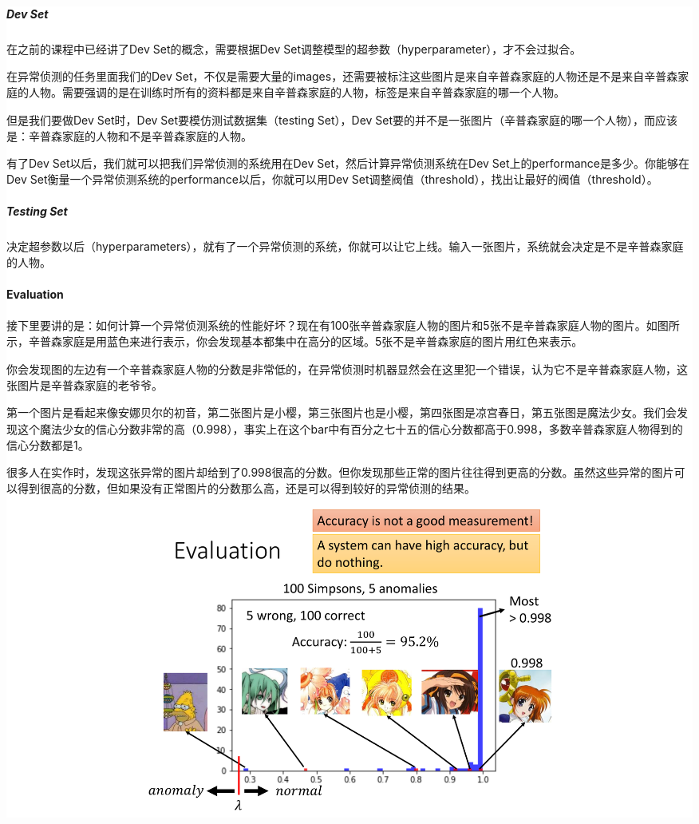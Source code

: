 ##### Dev Set

在之前的课程中已经讲了Dev Set的概念，需要根据Dev Set调整模型的超参数（hyperparameter），才不会过拟合。

在异常侦测的任务里面我们的Dev Set，不仅是需要大量的images，还需要被标注这些图片是来自辛普森家庭的人物还是不是来自辛普森家庭的人物。需要强调的是在训练时所有的资料都是来自辛普森家庭的人物，标签是来自辛普森家庭的哪一个人物。

但是我们要做Dev Set时，Dev Set要模仿测试数据集（testing Set），Dev Set要的并不是一张图片（辛普森家庭的哪一个人物），而应该是：辛普森家庭的人物和不是辛普森家庭的人物。

有了Dev Set以后，我们就可以把我们异常侦测的系统用在Dev Set，然后计算异常侦测系统在Dev Set上的performance是多少。你能够在Dev Set衡量一个异常侦测系统的performance以后，你就可以用Dev Set调整阀值（threshold），找出让最好的阀值（threshold）。

##### Testing Set

决定超参数以后（hyperparameters），就有了一个异常侦测的系统，你就可以让它上线。输入一张图片，系统就会决定是不是辛普森家庭的人物。

#### Evaluation

接下里要讲的是：如何计算一个异常侦测系统的性能好坏？现在有100张辛普森家庭人物的图片和5张不是辛普森家庭人物的图片。如图所示，辛普森家庭是用蓝色来进行表示，你会发现基本都集中在高分的区域。5张不是辛普森家庭的图片用红色来表示。

你会发现图的左边有一个辛普森家庭人物的分数是非常低的，在异常侦测时机器显然会在这里犯一个错误，认为它不是辛普森家庭人物，这张图片是辛普森家庭的老爷爷。

第一个图片是看起来像安娜贝尔的初音，第二张图片是小樱，第三张图片也是小樱，第四张图是凉宫春日，第五张图是魔法少女。我们会发现这个魔法少女的信心分数非常的高（0.998），事实上在这个bar中有百分之七十五的信心分数都高于0.998，多数辛普森家庭人物得到的信心分数都是1。

很多人在实作时，发现这张异常的图片却给到了0.998很高的分数。但你发现那些正常的图片往往得到更高的分数。虽然这些异常的图片可以得到很高的分数，但如果没有正常图片的分数那么高，还是可以得到较好的异常侦测的结果。

<center><img src="ML2020.assets/image-20210222213118007.png" width="60%"/></center>
